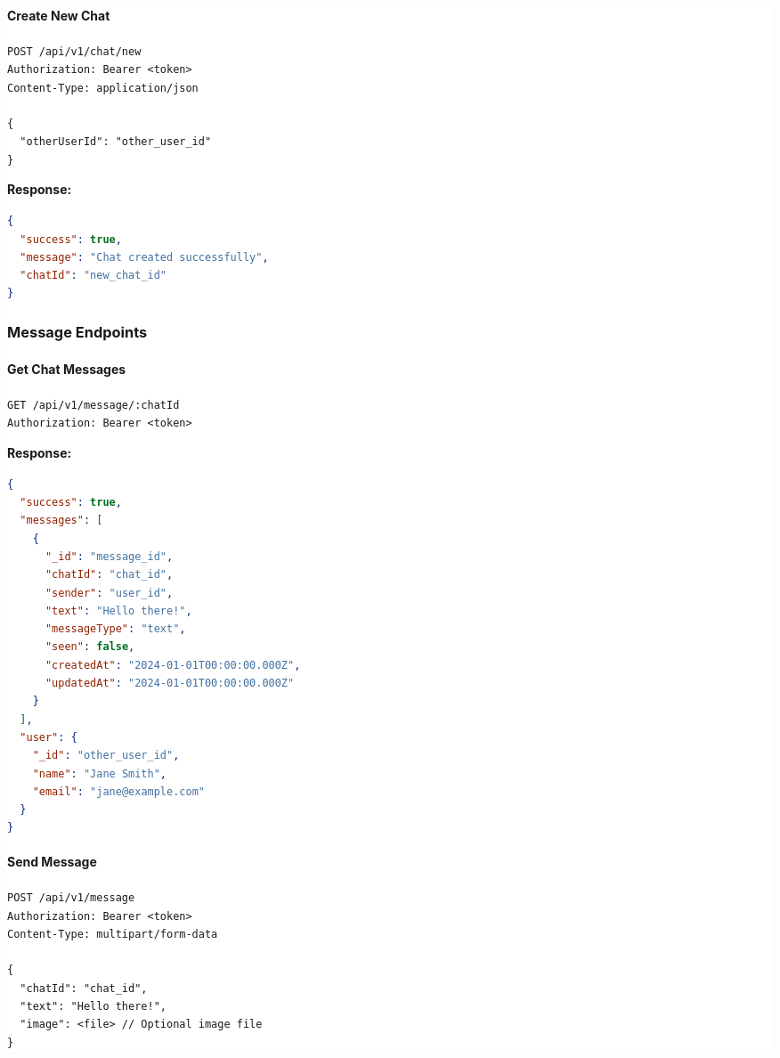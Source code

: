 #### Create New Chat
```http
POST /api/v1/chat/new
Authorization: Bearer <token>
Content-Type: application/json

{
  "otherUserId": "other_user_id"
}
```

**Response:**
```json
{
  "success": true,
  "message": "Chat created successfully",
  "chatId": "new_chat_id"
}
```

### Message Endpoints

#### Get Chat Messages
```http
GET /api/v1/message/:chatId
Authorization: Bearer <token>
```

**Response:**
```json
{
  "success": true,
  "messages": [
    {
      "_id": "message_id",
      "chatId": "chat_id",
      "sender": "user_id",
      "text": "Hello there!",
      "messageType": "text",
      "seen": false,
      "createdAt": "2024-01-01T00:00:00.000Z",
      "updatedAt": "2024-01-01T00:00:00.000Z"
    }
  ],
  "user": {
    "_id": "other_user_id",
    "name": "Jane Smith",
    "email": "jane@example.com"
  }
}
```

#### Send Message
```http
POST /api/v1/message
Authorization: Bearer <token>
Content-Type: multipart/form-data

{
  "chatId": "chat_id",
  "text": "Hello there!",
  "image": <file> // Optional image file
}
```
